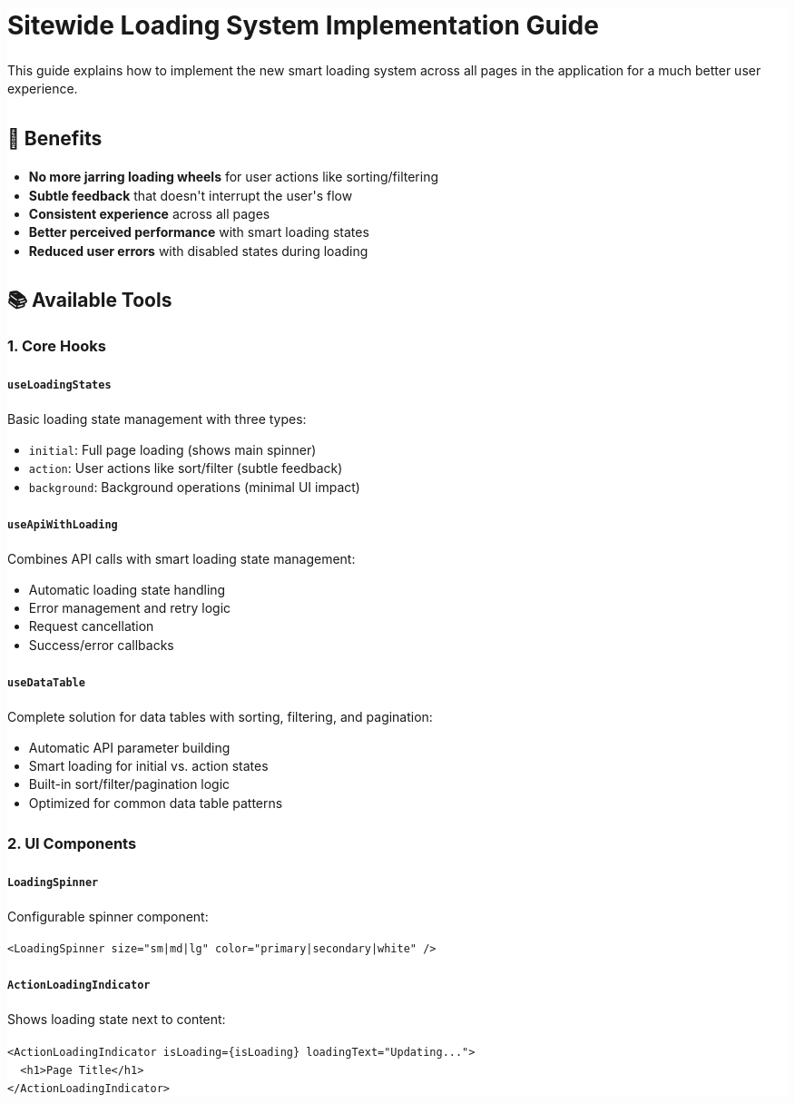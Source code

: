 # Sitewide Loading System Implementation Guide

This guide explains how to implement the new smart loading system across all pages in the application for a much better user experience.

## 🎯 Benefits

- **No more jarring loading wheels** for user actions like sorting/filtering
- **Subtle feedback** that doesn't interrupt the user's flow
- **Consistent experience** across all pages
- **Better perceived performance** with smart loading states
- **Reduced user errors** with disabled states during loading

## 📚 Available Tools

### 1. Core Hooks

#### `useLoadingStates`
Basic loading state management with three types:
- `initial`: Full page loading (shows main spinner)
- `action`: User actions like sort/filter (subtle feedback)
- `background`: Background operations (minimal UI impact)

#### `useApiWithLoading`
Combines API calls with smart loading state management:
- Automatic loading state handling
- Error management and retry logic
- Request cancellation
- Success/error callbacks

#### `useDataTable`
Complete solution for data tables with sorting, filtering, and pagination:
- Automatic API parameter building
- Smart loading for initial vs. action states
- Built-in sort/filter/pagination logic
- Optimized for common data table patterns

### 2. UI Components

#### `LoadingSpinner`
Configurable spinner component:
```tsx
<LoadingSpinner size="sm|md|lg" color="primary|secondary|white" />
```

#### `ActionLoadingIndicator`
Shows loading state next to content:
```tsx
<ActionLoadingIndicator isLoading={isLoading} loadingText="Updating...">
  <h1>Page Title</h1>
</ActionLoadingIndicator>
```

